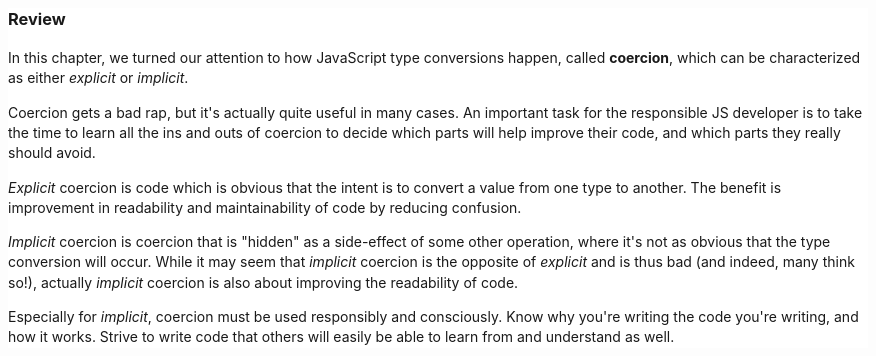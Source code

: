 ### Review

In this chapter, we turned our attention to how JavaScript type conversions happen, called **coercion**, which can be characterized as either _explicit_ or _implicit_.

Coercion gets a bad rap, but it's actually quite useful in many cases. An important task for the responsible JS developer is to take the time to learn all the ins and outs of coercion to decide which parts will help improve their code, and which parts they really should avoid.

_Explicit_ coercion is code which is obvious that the intent is to convert a value from one type to another. The benefit is improvement in readability and maintainability of code by reducing confusion.

_Implicit_ coercion is coercion that is "hidden" as a side-effect of some other operation, where it's not as obvious that the type conversion will occur. While it may seem that _implicit_ coercion is the opposite of _explicit_ and is thus bad \(and indeed, many think so!\), actually _implicit_ coercion is also about improving the readability of code.

Especially for _implicit_, coercion must be used responsibly and consciously. Know why you're writing the code you're writing, and how it works. Strive to write code that others will easily be able to learn from and understand as well.

